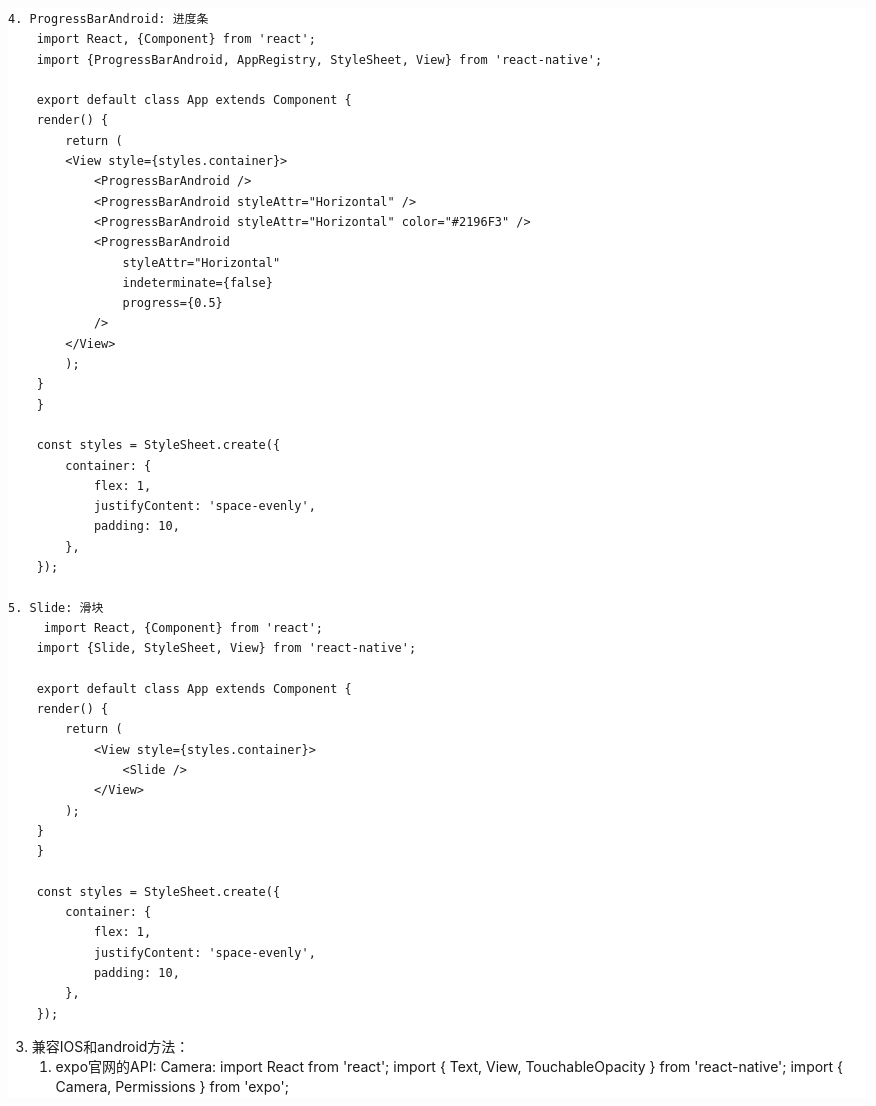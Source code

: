     4. ProgressBarAndroid: 进度条
        import React, {Component} from 'react';
        import {ProgressBarAndroid, AppRegistry, StyleSheet, View} from 'react-native';

        export default class App extends Component {
        render() {
            return (
            <View style={styles.container}>
                <ProgressBarAndroid />
                <ProgressBarAndroid styleAttr="Horizontal" />
                <ProgressBarAndroid styleAttr="Horizontal" color="#2196F3" />
                <ProgressBarAndroid
                    styleAttr="Horizontal"
                    indeterminate={false}
                    progress={0.5}
                />
            </View>
            );
        }
        }

        const styles = StyleSheet.create({
            container: {
                flex: 1,
                justifyContent: 'space-evenly',
                padding: 10,
            },
        });

    5. Slide: 滑块
         import React, {Component} from 'react';
        import {Slide, StyleSheet, View} from 'react-native';

        export default class App extends Component {
        render() {
            return (
                <View style={styles.container}>
                    <Slide />
                </View>
            );
        }
        }

        const styles = StyleSheet.create({
            container: {
                flex: 1,
                justifyContent: 'space-evenly',
                padding: 10,
            },
        });

3. 兼容IOS和android方法：
    1. expo官网的API: Camera:
        import React from 'react';
        import { Text, View, TouchableOpacity } from 'react-native';
        import { Camera, Permissions } from 'expo';
